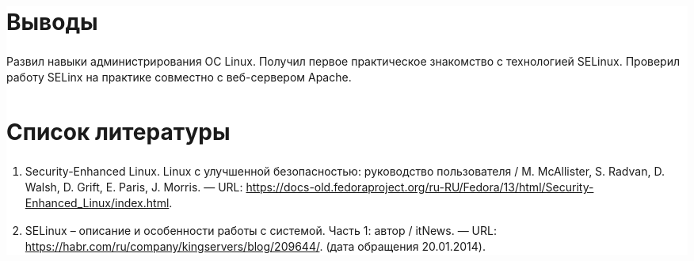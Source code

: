# Выводы

Развил навыки администрирования ОС Linux. Получил первое практическое знакомство с технологией SELinux.
Проверил работу SELinx на практике совместно с веб-сервером Apache.

# Список литературы

1. Security-Enhanced Linux. Linux с улучшенной безопасностью: руководство пользователя / M. McAllister, S. Radvan, D. Walsh, D. Grift, E. Paris, J. Morris. — URL: https://docs-old.fedoraproject.org/ru-RU/Fedora/13/html/Security-Enhanced_Linux/index.html.

2. SELinux – описание и особенности работы с системой. Часть 1: автор / itNews. — URL: https://habr.com/ru/company/kingservers/blog/209644/. (дата обращения 20.01.2014). 